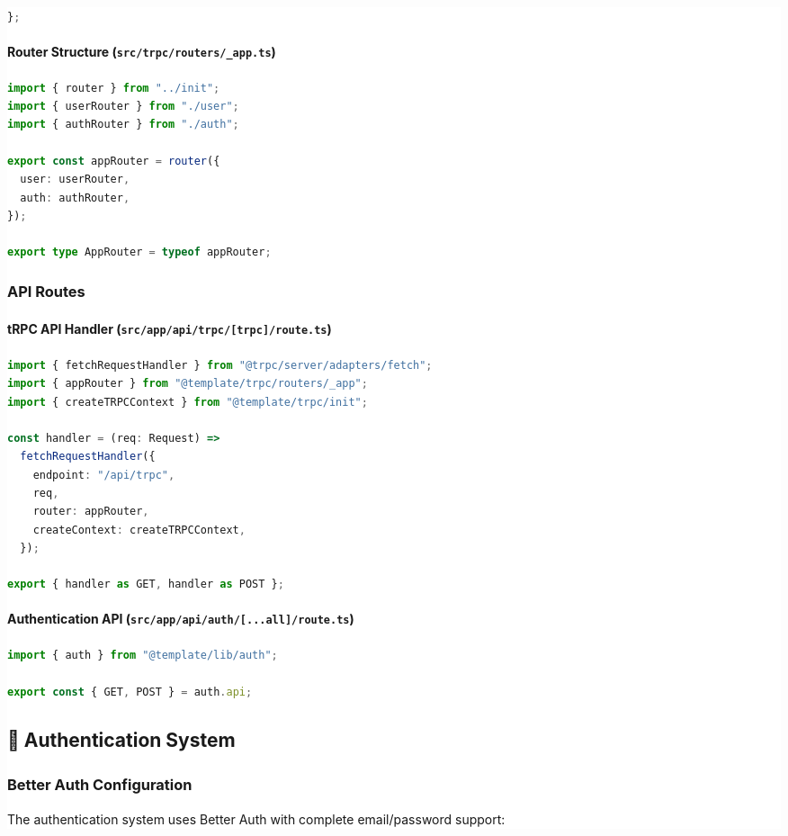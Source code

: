 ```typescript
};
```

#### Router Structure (`src/trpc/routers/_app.ts`)

```typescript
import { router } from "../init";
import { userRouter } from "./user";
import { authRouter } from "./auth";

export const appRouter = router({
  user: userRouter,
  auth: authRouter,
});

export type AppRouter = typeof appRouter;
```

### API Routes

#### tRPC API Handler (`src/app/api/trpc/[trpc]/route.ts`)

```typescript
import { fetchRequestHandler } from "@trpc/server/adapters/fetch";
import { appRouter } from "@template/trpc/routers/_app";
import { createTRPCContext } from "@template/trpc/init";

const handler = (req: Request) =>
  fetchRequestHandler({
    endpoint: "/api/trpc",
    req,
    router: appRouter,
    createContext: createTRPCContext,
  });

export { handler as GET, handler as POST };
```

#### Authentication API (`src/app/api/auth/[...all]/route.ts`)

```typescript
import { auth } from "@template/lib/auth";

export const { GET, POST } = auth.api;
```

## 🔐 Authentication System

### Better Auth Configuration

The authentication system uses Better Auth with complete email/password support:

